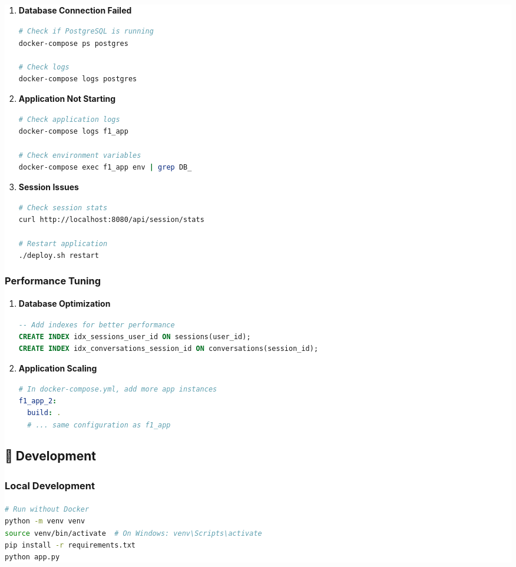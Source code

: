 1. **Database Connection Failed**
   ```bash
   # Check if PostgreSQL is running
   docker-compose ps postgres
   
   # Check logs
   docker-compose logs postgres
   ```

2. **Application Not Starting**
   ```bash
   # Check application logs
   docker-compose logs f1_app
   
   # Check environment variables
   docker-compose exec f1_app env | grep DB_
   ```

3. **Session Issues**
   ```bash
   # Check session stats
   curl http://localhost:8080/api/session/stats
   
   # Restart application
   ./deploy.sh restart
   ```

### Performance Tuning

1. **Database Optimization**
   ```sql
   -- Add indexes for better performance
   CREATE INDEX idx_sessions_user_id ON sessions(user_id);
   CREATE INDEX idx_conversations_session_id ON conversations(session_id);
   ```

2. **Application Scaling**
   ```yaml
   # In docker-compose.yml, add more app instances
   f1_app_2:
     build: .
     # ... same configuration as f1_app
   ```

## 📝 Development

### Local Development
```bash
# Run without Docker
python -m venv venv
source venv/bin/activate  # On Windows: venv\Scripts\activate
pip install -r requirements.txt
python app.py
```
